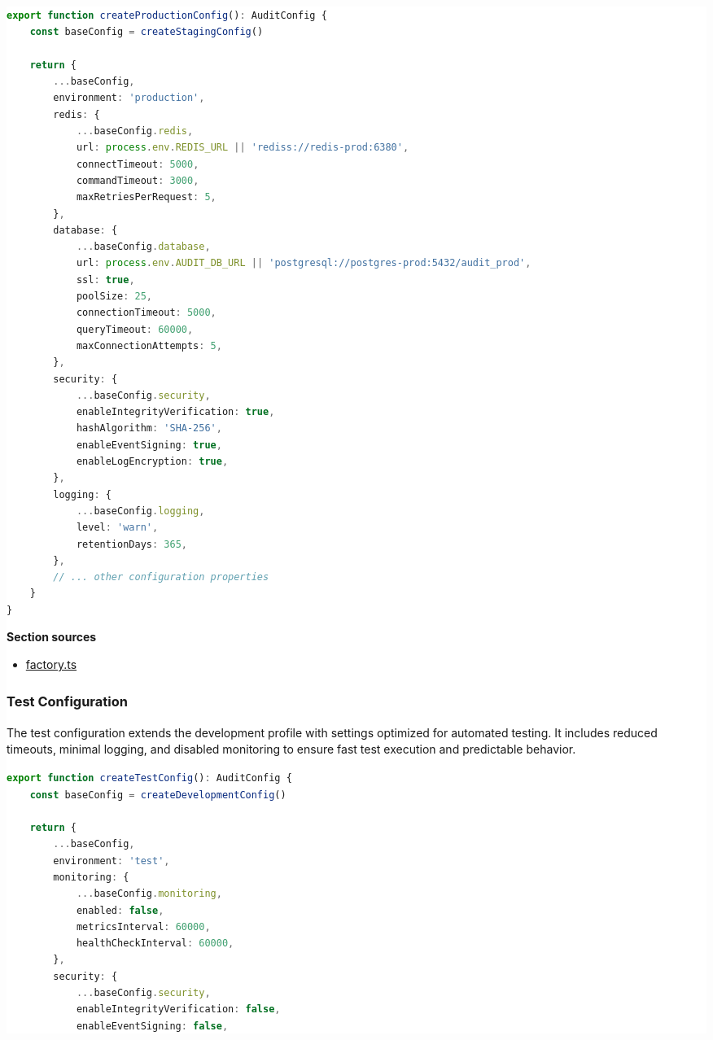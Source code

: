 ```typescript
export function createProductionConfig(): AuditConfig {
	const baseConfig = createStagingConfig()

	return {
		...baseConfig,
		environment: 'production',
		redis: {
			...baseConfig.redis,
			url: process.env.REDIS_URL || 'rediss://redis-prod:6380',
			connectTimeout: 5000,
			commandTimeout: 3000,
			maxRetriesPerRequest: 5,
		},
		database: {
			...baseConfig.database,
			url: process.env.AUDIT_DB_URL || 'postgresql://postgres-prod:5432/audit_prod',
			ssl: true,
			poolSize: 25,
			connectionTimeout: 5000,
			queryTimeout: 60000,
			maxConnectionAttempts: 5,
		},
		security: {
			...baseConfig.security,
			enableIntegrityVerification: true,
			hashAlgorithm: 'SHA-256',
			enableEventSigning: true,
			enableLogEncryption: true,
		},
		logging: {
			...baseConfig.logging,
			level: 'warn',
			retentionDays: 365,
		},
		// ... other configuration properties
	}
}
```

**Section sources**
- [factory.ts](file://packages/audit/src/config/factory.ts#L352-L550)

### Test Configuration
The test configuration extends the development profile with settings optimized for automated testing. It includes reduced timeouts, minimal logging, and disabled monitoring to ensure fast test execution and predictable behavior.

```typescript
export function createTestConfig(): AuditConfig {
	const baseConfig = createDevelopmentConfig()

	return {
		...baseConfig,
		environment: 'test',
		monitoring: {
			...baseConfig.monitoring,
			enabled: false,
			metricsInterval: 60000,
			healthCheckInterval: 60000,
		},
		security: {
			...baseConfig.security,
			enableIntegrityVerification: false,
			enableEventSigning: false,
```